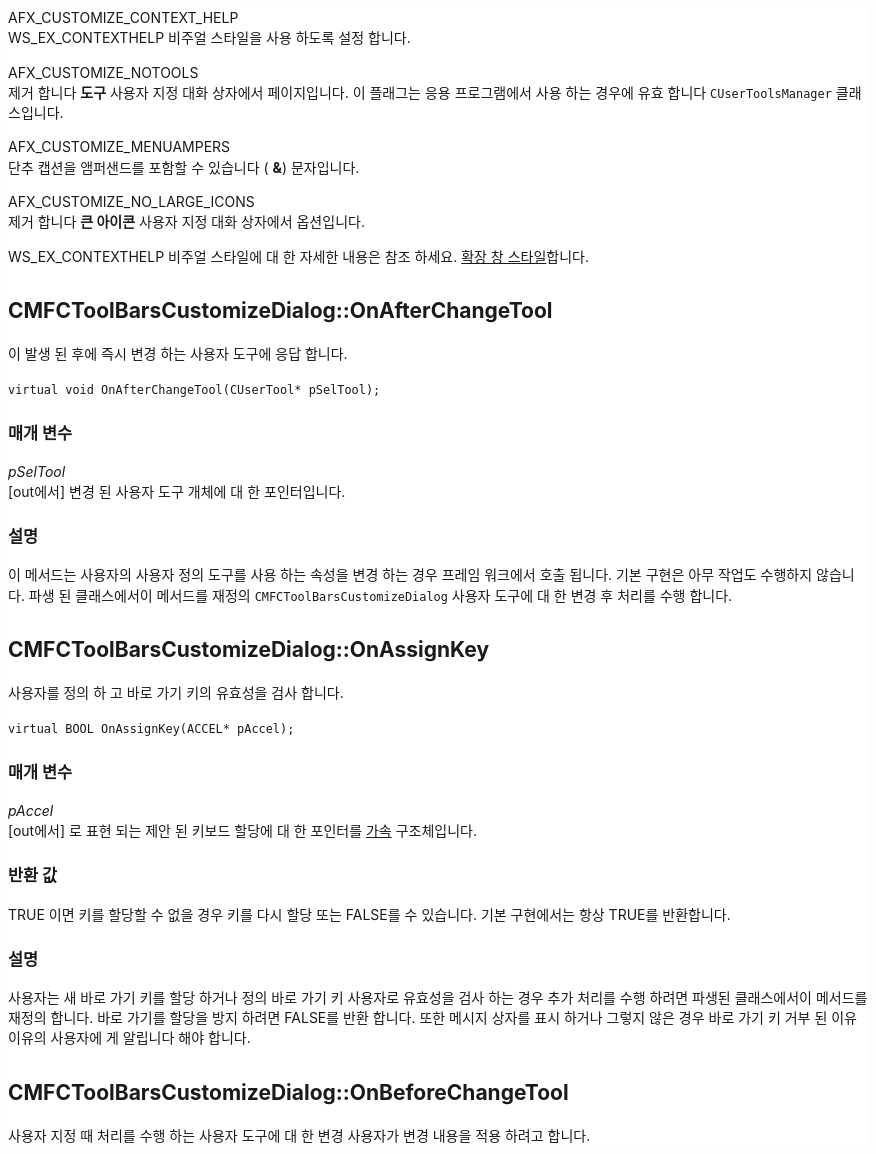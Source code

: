  AFX_CUSTOMIZE_CONTEXT_HELP  
 WS_EX_CONTEXTHELP 비주얼 스타일을 사용 하도록 설정 합니다.  
  
 AFX_CUSTOMIZE_NOTOOLS  
 제거 합니다 **도구** 사용자 지정 대화 상자에서 페이지입니다. 이 플래그는 응용 프로그램에서 사용 하는 경우에 유효 합니다 `CUserToolsManager` 클래스입니다.  
  
 AFX_CUSTOMIZE_MENUAMPERS  
 단추 캡션을 앰퍼샌드를 포함할 수 있습니다 ( **&**) 문자입니다.  
  
 AFX_CUSTOMIZE_NO_LARGE_ICONS  
 제거 합니다 **큰 아이콘** 사용자 지정 대화 상자에서 옵션입니다.  
  
 WS_EX_CONTEXTHELP 비주얼 스타일에 대 한 자세한 내용은 참조 하세요. [확장 창 스타일](../../mfc/reference/styles-used-by-mfc.md#extended-window-styles)합니다.  
  
##  <a name="onafterchangetool"></a>  CMFCToolBarsCustomizeDialog::OnAfterChangeTool  
 이 발생 된 후에 즉시 변경 하는 사용자 도구에 응답 합니다.  
  
```  
virtual void OnAfterChangeTool(CUserTool* pSelTool);
```  
  
### <a name="parameters"></a>매개 변수  
*pSelTool*<br/>
[out에서] 변경 된 사용자 도구 개체에 대 한 포인터입니다.  
  
### <a name="remarks"></a>설명  
 이 메서드는 사용자의 사용자 정의 도구를 사용 하는 속성을 변경 하는 경우 프레임 워크에서 호출 됩니다. 기본 구현은 아무 작업도 수행하지 않습니다. 파생 된 클래스에서이 메서드를 재정의 `CMFCToolBarsCustomizeDialog` 사용자 도구에 대 한 변경 후 처리를 수행 합니다.  
  
##  <a name="onassignkey"></a>  CMFCToolBarsCustomizeDialog::OnAssignKey  
 사용자를 정의 하 고 바로 가기 키의 유효성을 검사 합니다.  
  
```  
virtual BOOL OnAssignKey(ACCEL* pAccel);
```  
  
### <a name="parameters"></a>매개 변수  
*pAccel*<br/>
[out에서] 로 표현 되는 제안 된 키보드 할당에 대 한 포인터를 [가속](/windows/desktop/api/winuser/ns-winuser-tagaccel) 구조체입니다.  
  
### <a name="return-value"></a>반환 값  
 TRUE 이면 키를 할당할 수 없을 경우 키를 다시 할당 또는 FALSE를 수 있습니다. 기본 구현에서는 항상 TRUE를 반환합니다.  
  
### <a name="remarks"></a>설명  
 사용자는 새 바로 가기 키를 할당 하거나 정의 바로 가기 키 사용자로 유효성을 검사 하는 경우 추가 처리를 수행 하려면 파생된 클래스에서이 메서드를 재정의 합니다. 바로 가기를 할당을 방지 하려면 FALSE를 반환 합니다. 또한 메시지 상자를 표시 하거나 그렇지 않은 경우 바로 가기 키 거부 된 이유 이유의 사용자에 게 알립니다 해야 합니다.  
  
##  <a name="onbeforechangetool"></a>  CMFCToolBarsCustomizeDialog::OnBeforeChangeTool  
 사용자 지정 때 처리를 수행 하는 사용자 도구에 대 한 변경 사용자가 변경 내용을 적용 하려고 합니다.  
  